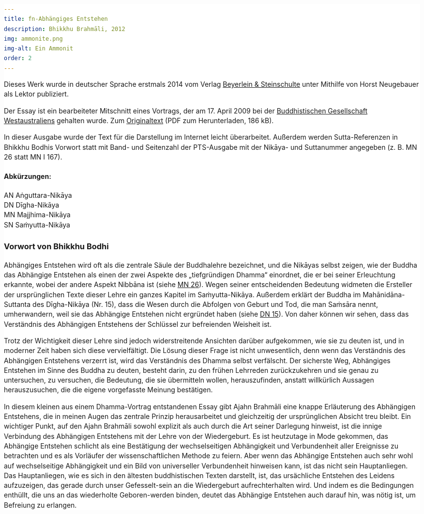 ```yaml
---
title: fn-Abhängiges Entstehen
description: Bhikkhu Brahmāli, 2012
img: ammonite.png
img-alt: Ein Ammonit
order: 2
---
```


Dieses Werk wurde in deutscher Sprache erstmals 2014 vom Verlag [Beyerlein & Steinschulte](http://www.buddhareden.de) unter Mithilfe von Horst Neugebauer als Lektor publiziert.

Der Essay ist ein bearbeiteter Mitschnitt eines Vortrags, der am 17. April 2009 bei der [Buddhistischen Gesellschaft Westaustraliens](https://bswa.org/) gehalten wurde. Zum [Originaltext](https://bswa.org/teaching/dependent-origination/) (PDF zum Herunterladen, 186 kB).

In dieser Ausgabe wurde der Text für die Darstellung im Internet leicht überarbeitet. Außerdem werden Sutta-Referenzen in Bhikkhu Bodhis Vorwort statt mit Band- und Seitenzahl der PTS-Ausgabe mit der Nikāya- und Suttanummer angegeben (z. B. MN 26 statt MN I 167).

#### Abkürzungen:
AN Aṅguttara-Nikāya  
DN Dīgha-Nikāya  
MN Majjhima-Nikāya  
SN Saṁyutta-Nikāya

### Vorwort von Bhikkhu Bodhi

Abhängiges Entstehen wird oft als die zentrale Säule der Buddhalehre bezeichnet, und die Nikāyas selbst zeigen, wie der Buddha das Abhängige Entstehen als einen der zwei Aspekte des „tiefgründigen Dhamma“ einordnet, die er bei seiner Erleuchtung erkannte, wobei der andere Aspekt Nibbāna ist (siehe [MN 26](#/sutta/mn26:19.4/de/sabbamitta)). Wegen seiner entscheidenden Bedeutung widmeten die Ersteller der ursprünglichen Texte dieser Lehre ein ganzes Kapitel im Saṁyutta-Nikāya. Außerdem erklärt der Buddha im Mahānidāna-Suttanta des Dīgha-Nikāya (Nr. 15), dass die Wesen durch die Abfolgen von Geburt und Tod, die man Saṁsāra nennt, umherwandern, weil sie das Abhängige Entstehen nicht ergründet haben (siehe [DN 15](#/sutta/dn15:1.8/de/sabbamitta)). Von daher können wir sehen, dass das Verständnis des Abhängigen Entstehens der Schlüssel zur befreienden Weisheit ist.

Trotz der Wichtigkeit dieser Lehre sind jedoch widerstreitende Ansichten darüber aufgekommen, wie sie zu deuten ist, und in moderner Zeit haben sich diese vervielfältigt. Die Lösung dieser Frage ist nicht unwesentlich, denn wenn das Verständnis des Abhängigen Entstehens verzerrt ist, wird das Verständnis des Dhamma selbst verfälscht. Der sicherste Weg, Abhängiges Entstehen im Sinne des Buddha zu deuten, besteht darin, zu den frühen Lehrreden zurückzukehren und sie genau zu untersuchen, zu versuchen, die Bedeutung, die sie übermitteln wollen, herauszufinden, anstatt willkürlich Aussagen herauszusuchen, die die eigene vorgefasste Meinung bestätigen.

In diesem kleinen aus einem Dhamma-Vortrag entstandenen Essay gibt Ajahn Brahmāli eine knappe Erläuterung des Abhängigen Entstehens, die in meinen Augen das zentrale Prinzip herausarbeitet und gleichzeitig der ursprünglichen Absicht treu bleibt. Ein wichtiger Punkt, auf den Ajahn Brahmāli sowohl explizit als auch durch die Art seiner Darlegung hinweist, ist die innige Verbindung des Abhängigen Entstehens mit der Lehre von der Wiedergeburt. Es ist heutzutage in Mode gekommen, das Abhängige Entstehen schlicht als eine Bestätigung der wechselseitigen Abhängigkeit und Verbundenheit aller Ereignisse zu betrachten und es als Vorläufer der wissenschaftlichen Methode zu feiern. Aber wenn das Abhängige Entstehen auch sehr wohl auf wechselseitige Abhängigkeit und ein Bild von universeller Verbundenheit hinweisen kann, ist das nicht sein Hauptanliegen. Das Hauptanliegen, wie es sich in den ältesten buddhistischen Texten darstellt, ist, das ursächliche Entstehen des Leidens aufzuzeigen, das gerade durch unser Gefesselt-sein an die Wiedergeburt aufrechterhalten wird. Und indem es die Bedingungen enthüllt, die uns an das wiederholte Geboren-werden binden, deutet das Abhängige Entstehen auch darauf hin, was nötig ist, um Befreiung zu erlangen.

